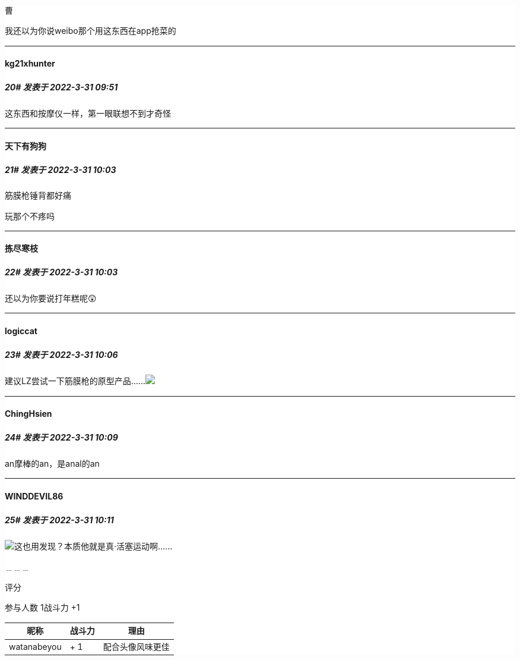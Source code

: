 曹

我还以为你说weibo那个用这东西在app抢菜的

*****

####  kg21xhunter  
##### 20#       发表于 2022-3-31 09:51

这东西和按摩仪一样，第一眼联想不到才奇怪

*****

####  天下有狗狗  
##### 21#       发表于 2022-3-31 10:03

筋膜枪锤背都好痛

玩那个不疼吗

*****

####  拣尽寒枝  
##### 22#       发表于 2022-3-31 10:03

还以为你要说打年糕呢😲

*****

####  logiccat  
##### 23#       发表于 2022-3-31 10:06

建议LZ尝试一下筋膜枪的原型产品……<img src="https://static.saraba1st.com/image/smiley/face2017/048.png" referrerpolicy="no-referrer">

*****

####  ChingHsien  
##### 24#       发表于 2022-3-31 10:09

an摩棒的an，是anal的an

*****

####  WINDDEVIL86  
##### 25#       发表于 2022-3-31 10:11

<img src="https://static.saraba1st.com/image/smiley/face2017/037.png" referrerpolicy="no-referrer">这也用发现？本质他就是真·活塞运动啊……

﹍﹍﹍

评分

 参与人数 1战斗力 +1

|昵称|战斗力|理由|
|----|---|---|
| watanabeyou| + 1|配合头像风味更佳|
